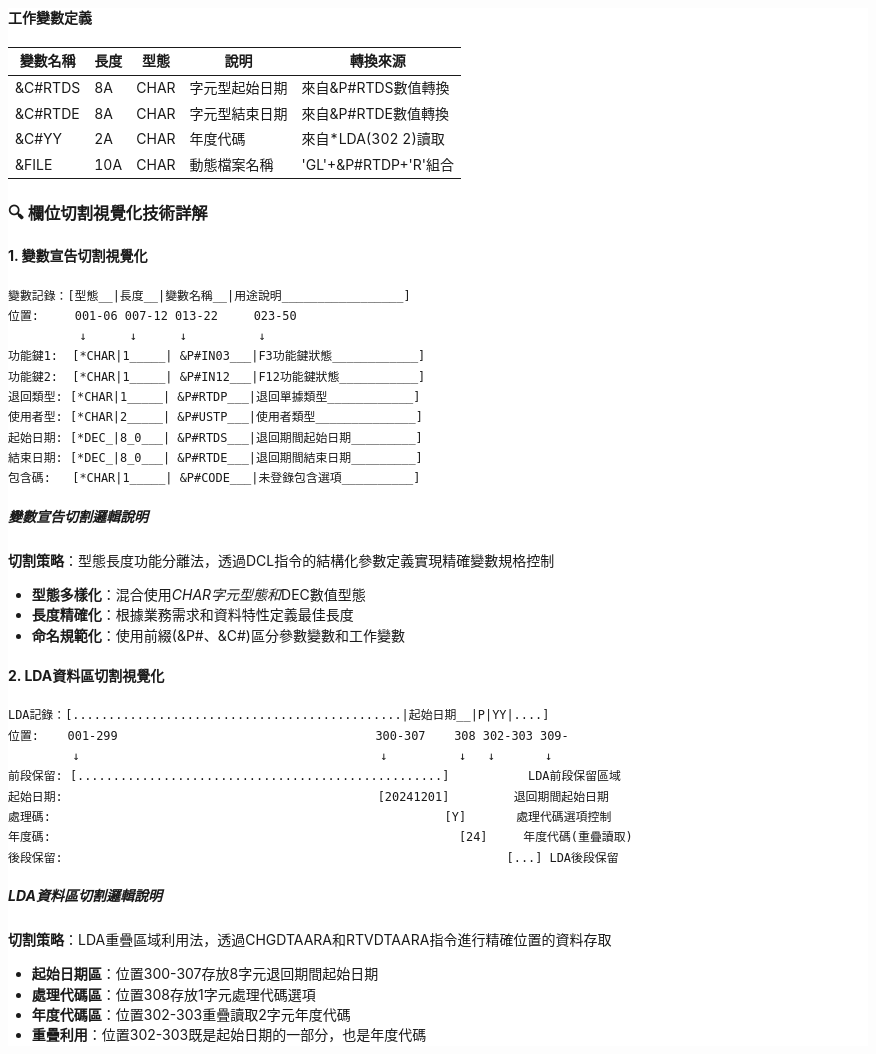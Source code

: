 #### 工作變數定義
| 變數名稱 | 長度 | 型態 | 說明 | 轉換來源 |
|----------|------|------|------|----------|
| &C#RTDS | 8A | CHAR | 字元型起始日期 | 來自&P#RTDS數值轉換 |
| &C#RTDE | 8A | CHAR | 字元型結束日期 | 來自&P#RTDE數值轉換 |
| &C#YY | 2A | CHAR | 年度代碼 | 來自*LDA(302 2)讀取 |
| &FILE | 10A | CHAR | 動態檔案名稱 | 'GL'+&P#RTDP+'R'組合 |

### 🔍 欄位切割視覺化技術詳解

#### 1. 變數宣告切割視覺化
```
變數記錄：[型態__|長度__|變數名稱__|用途說明_________________]
位置:     001-06 007-12 013-22     023-50
          ↓      ↓      ↓          ↓
功能鍵1:  [*CHAR|1_____| &P#IN03___|F3功能鍵狀態____________]
功能鍵2:  [*CHAR|1_____| &P#IN12___|F12功能鍵狀態___________]
退回類型: [*CHAR|1_____| &P#RTDP___|退回單據類型____________]
使用者型: [*CHAR|2_____| &P#USTP___|使用者類型______________]
起始日期: [*DEC_|8_0___| &P#RTDS___|退回期間起始日期_________]
結束日期: [*DEC_|8_0___| &P#RTDE___|退回期間結束日期_________]
包含碼:   [*CHAR|1_____| &P#CODE___|未登錄包含選項__________]
```

##### 變數宣告切割邏輯說明
**切割策略**：型態長度功能分離法，透過DCL指令的結構化參數定義實現精確變數規格控制
- **型態多樣化**：混合使用*CHAR字元型態和*DEC數值型態
- **長度精確化**：根據業務需求和資料特性定義最佳長度
- **命名規範化**：使用前綴(&P#、&C#)區分參數變數和工作變數

#### 2. LDA資料區切割視覺化
```
LDA記錄：[..............................................|起始日期__|P|YY|....]
位置:    001-299                                    300-307    308 302-303 309-
         ↓                                          ↓          ↓   ↓       ↓
前段保留: [...................................................]           LDA前段保留區域
起始日期:                                            [20241201]         退回期間起始日期
處理碼:                                                       [Y]       處理代碼選項控制
年度碼:                                                         [24]     年度代碼(重疊讀取)
後段保留:                                                              [...] LDA後段保留
```

##### LDA資料區切割邏輯說明
**切割策略**：LDA重疊區域利用法，透過CHGDTAARA和RTVDTAARA指令進行精確位置的資料存取
- **起始日期區**：位置300-307存放8字元退回期間起始日期
- **處理代碼區**：位置308存放1字元處理代碼選項
- **年度代碼區**：位置302-303重疊讀取2字元年度代碼
- **重疊利用**：位置302-303既是起始日期的一部分，也是年度代碼

